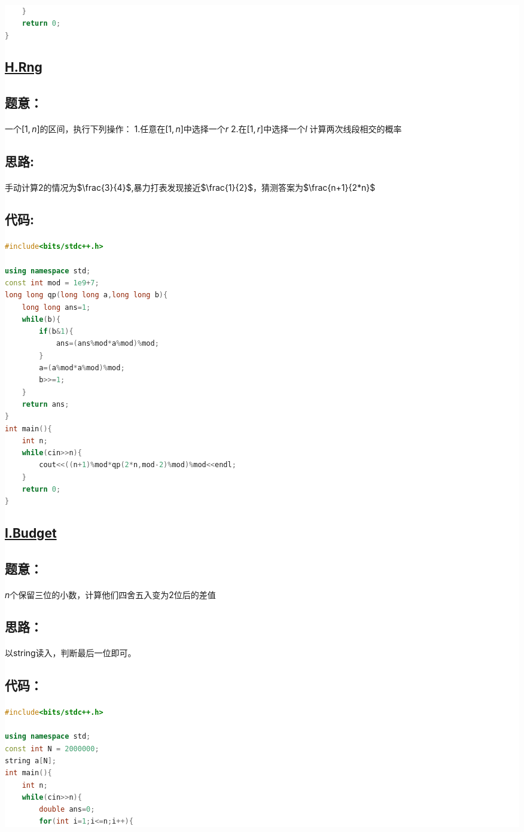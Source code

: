 ```cpp
    }
    return 0;
}
```
## [H.Rng](http://acm.hdu.edu.cn/showproblem.php?pid=6574)
## 题意：
一个$[1,n]$的区间，执行下列操作：
1.任意在$[1,n]$中选择一个$r$
2.在$[1,r]$中选择一个$l$
计算两次线段相交的概率
## 思路:
手动计算2的情况为$\frac{3}{4}$,暴力打表发现接近$\frac{1}{2}$，猜测答案为$\frac{n+1}{2*n}$
## 代码:
```cpp
#include<bits/stdc++.h>

using namespace std;
const int mod = 1e9+7;
long long qp(long long a,long long b){
    long long ans=1;
    while(b){
        if(b&1){
            ans=(ans%mod*a%mod)%mod;
        }
        a=(a%mod*a%mod)%mod;
        b>>=1;
    }
    return ans;
}
int main(){
    int n;
    while(cin>>n){
        cout<<((n+1)%mod*qp(2*n,mod-2)%mod)%mod<<endl;
    }
    return 0;
}
```
## [I.Budget](http://acm.hdu.edu.cn/contests/contest_show.php?cid=868)
## 题意：
$n$个保留三位的小数，计算他们四舍五入变为2位后的差值
## 思路：
以string读入，判断最后一位即可。
## 代码：
```cpp
#include<bits/stdc++.h>

using namespace std;
const int N = 2000000;
string a[N];
int main(){
    int n;
    while(cin>>n){
        double ans=0;
        for(int i=1;i<=n;i++){
```